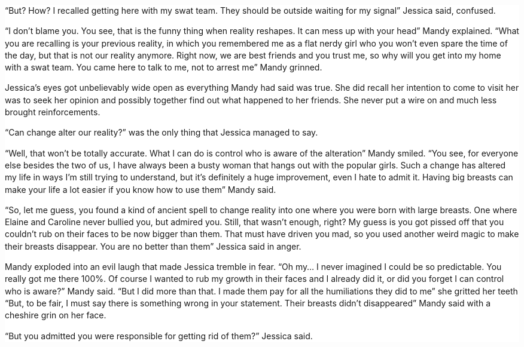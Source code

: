 



“But? How? I recalled getting here with my swat team. They should be outside waiting for my signal” Jessica said, confused.





“I don’t blame you. You see, that is the funny thing when reality reshapes. It can mess up with your head” Mandy explained. “What you are recalling is your previous reality, in which you remembered me as a flat nerdy girl who you won’t even spare the time of the day, but that is not our reality anymore. Right now, we are best friends and you trust me, so why will you get into my home with a swat team. You came here to talk to me, not to arrest me” Mandy grinned.





Jessica’s eyes got unbelievably wide open as everything Mandy had said was true. She did recall her intention to come to visit her was to seek her opinion and possibly together find out what happened to her friends. She never put a wire on and much less brought reinforcements.





“Can change alter our reality?” was the only thing that Jessica managed to say.





“Well, that won’t be totally accurate. What I can do is control who is aware of the alteration” Mandy smiled. “You see, for everyone else besides the two of us, I have always been a busty woman that hangs out with the popular girls. Such a change has altered my life in ways I’m still trying to understand, but it’s definitely a huge improvement, even I hate to admit it. Having big breasts can make your life a lot easier if you know how to use them” Mandy said.





“So, let me guess, you found a kind of ancient spell to change reality into one where you were born with large breasts. One where Elaine and Caroline never bullied you, but admired you. Still, that wasn’t enough, right? My guess is you got pissed off that you couldn’t rub on their faces to be now bigger than them. That must have driven you mad, so you used another weird magic to make their breasts disappear. You are no better than them” Jessica said in anger.





Mandy exploded into an evil laugh that made Jessica tremble in fear. “Oh my… I never imagined I could be so predictable. You really got me there 100%. Of course I wanted to rub my growth in their faces and I already did it, or did you forget I can control who is aware?” Mandy said. “But I did more than that. I made them pay for all the humiliations they did to me” she gritted her teeth “But, to be fair, I must say there is something wrong in your statement. Their breasts didn’t disappeared” Mandy said with a cheshire grin on her face.





“But you admitted you were responsible for getting rid of them?” Jessica said.


